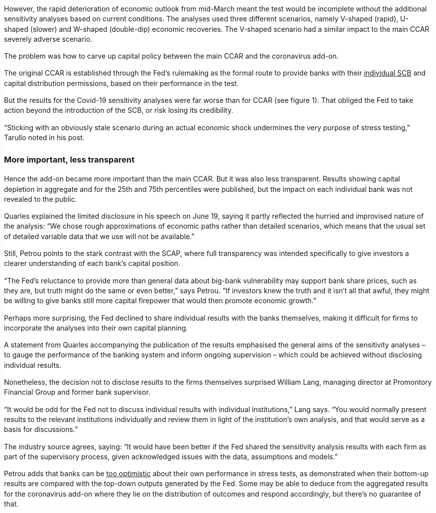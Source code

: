 However, the rapid deterioration of economic outlook from mid-March meant the test would be incomplete without the additional sensitivity analyses based on current conditions. The analyses used three different scenarios, namely V-shaped (rapid), U-shaped (slower) and W-shaped (double-dip) economic recoveries. The V-shaped scenario had a similar impact to the main CCAR severely adverse scenario.

The problem was how to carve up capital policy between the main CCAR and the coronavirus add-on.

The original CCAR is established through the Fed’s rulemaking as the formal route to provide banks with their [individual SCB](https://www.risk.net/risk-quantum/7649206/three-us-banks-face-stress-capital-buffer-add-ons) and capital distribution permissions, based on their performance in the test.

But the results for the Covid-19 sensitivity analyses were far worse than for CCAR (see figure 1). That obliged the Fed to take action beyond the introduction of the SCB, or risk losing its credibility.

“Sticking with an obviously stale scenario during an actual economic shock undermines the very purpose of stress testing,” Tarullo noted in his post.

### More important, less transparent

Hence the add-on became more important than the main CCAR. But it was also less transparent. Results showing capital depletion in aggregate and for the 25th and 75th percentiles were published, but the impact on each individual bank was not revealed to the public.

Quarles explained the limited disclosure in his speech on June 19, saying it partly reflected the hurried and improvised nature of the analysis: “We chose rough approximations of economic paths rather than detailed scenarios, which means that the usual set of detailed variable data that we use will not be available.”

Still, Petrou points to the stark contrast with the SCAP, where full transparency was intended specifically to give investors a clearer understanding of each bank’s capital position.

“The Fed’s reluctance to provide more than general data about big-bank vulnerability may support bank share prices, such as they are, but truth might do the same or even better,” says Petrou. “If investors knew the truth and it isn’t all that awful, they might be willing to give banks still more capital firepower that would then promote economic growth.”

Perhaps more surprising, the Fed declined to share individual results with the banks themselves, making it difficult for firms to incorporate the analyses into their own capital planning.

A statement from Quarles accompanying the publication of the results emphasised the general aims of the sensitivity analyses – to gauge the performance of the banking system and inform ongoing supervision – which could be achieved without disclosing individual results.

Nonetheless, the decision not to disclose results to the firms themselves surprised William Lang, managing director at Promontory Financial Group and former bank supervisor.

“It would be odd for the Fed not to discuss individual results with individual institutions,” Lang says. “You would normally present results to the relevant institutions individually and review them in light of the institution’s own analysis, and that would serve as a basis for discussions.”

The industry source agrees, saying: “It would have been better if the Fed shared the sensitivity analysis results with each firm as part of the supervisory process, given acknowledged issues with the data, assumptions and models.”

Petrou adds that banks can be [too optimistic](https://www.risk.net/risk-quantum/7649101/us-banks-lowball-loan-pain-overstate-trading-hit-in-fed-tests) about their own performance in stress tests, as demonstrated when their bottom-up results are compared with the top-down outputs generated by the Fed. Some may be able to deduce from the aggregated results for the coronavirus add-on where they lie on the distribution of outcomes and respond accordingly, but there’s no guarantee of that.
